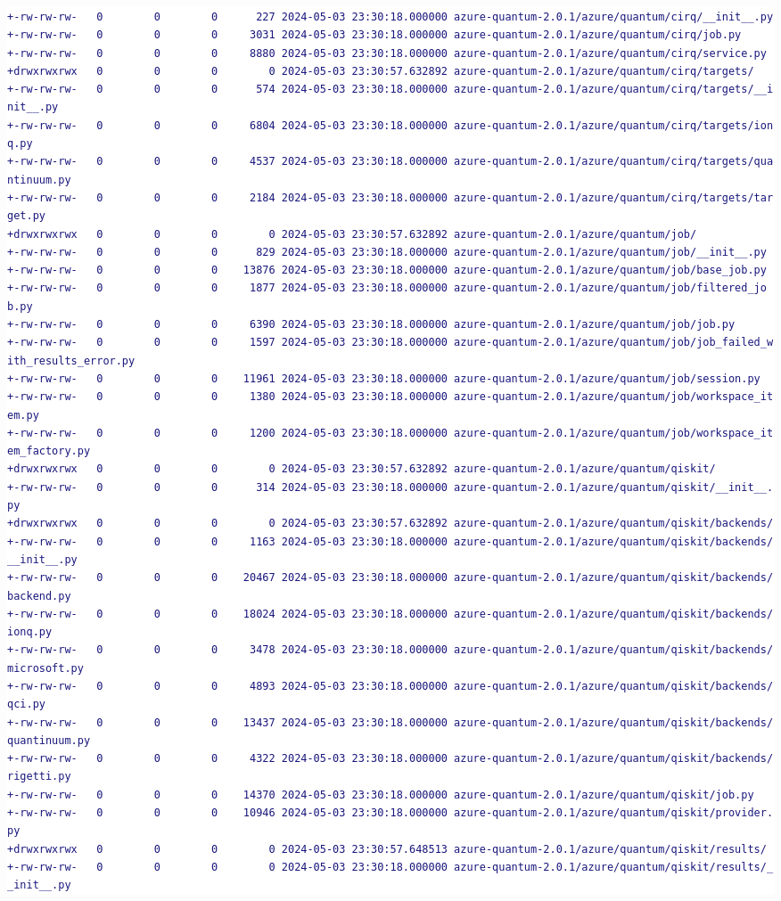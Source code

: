 ```diff
+-rw-rw-rw-   0        0        0      227 2024-05-03 23:30:18.000000 azure-quantum-2.0.1/azure/quantum/cirq/__init__.py
+-rw-rw-rw-   0        0        0     3031 2024-05-03 23:30:18.000000 azure-quantum-2.0.1/azure/quantum/cirq/job.py
+-rw-rw-rw-   0        0        0     8880 2024-05-03 23:30:18.000000 azure-quantum-2.0.1/azure/quantum/cirq/service.py
+drwxrwxrwx   0        0        0        0 2024-05-03 23:30:57.632892 azure-quantum-2.0.1/azure/quantum/cirq/targets/
+-rw-rw-rw-   0        0        0      574 2024-05-03 23:30:18.000000 azure-quantum-2.0.1/azure/quantum/cirq/targets/__init__.py
+-rw-rw-rw-   0        0        0     6804 2024-05-03 23:30:18.000000 azure-quantum-2.0.1/azure/quantum/cirq/targets/ionq.py
+-rw-rw-rw-   0        0        0     4537 2024-05-03 23:30:18.000000 azure-quantum-2.0.1/azure/quantum/cirq/targets/quantinuum.py
+-rw-rw-rw-   0        0        0     2184 2024-05-03 23:30:18.000000 azure-quantum-2.0.1/azure/quantum/cirq/targets/target.py
+drwxrwxrwx   0        0        0        0 2024-05-03 23:30:57.632892 azure-quantum-2.0.1/azure/quantum/job/
+-rw-rw-rw-   0        0        0      829 2024-05-03 23:30:18.000000 azure-quantum-2.0.1/azure/quantum/job/__init__.py
+-rw-rw-rw-   0        0        0    13876 2024-05-03 23:30:18.000000 azure-quantum-2.0.1/azure/quantum/job/base_job.py
+-rw-rw-rw-   0        0        0     1877 2024-05-03 23:30:18.000000 azure-quantum-2.0.1/azure/quantum/job/filtered_job.py
+-rw-rw-rw-   0        0        0     6390 2024-05-03 23:30:18.000000 azure-quantum-2.0.1/azure/quantum/job/job.py
+-rw-rw-rw-   0        0        0     1597 2024-05-03 23:30:18.000000 azure-quantum-2.0.1/azure/quantum/job/job_failed_with_results_error.py
+-rw-rw-rw-   0        0        0    11961 2024-05-03 23:30:18.000000 azure-quantum-2.0.1/azure/quantum/job/session.py
+-rw-rw-rw-   0        0        0     1380 2024-05-03 23:30:18.000000 azure-quantum-2.0.1/azure/quantum/job/workspace_item.py
+-rw-rw-rw-   0        0        0     1200 2024-05-03 23:30:18.000000 azure-quantum-2.0.1/azure/quantum/job/workspace_item_factory.py
+drwxrwxrwx   0        0        0        0 2024-05-03 23:30:57.632892 azure-quantum-2.0.1/azure/quantum/qiskit/
+-rw-rw-rw-   0        0        0      314 2024-05-03 23:30:18.000000 azure-quantum-2.0.1/azure/quantum/qiskit/__init__.py
+drwxrwxrwx   0        0        0        0 2024-05-03 23:30:57.632892 azure-quantum-2.0.1/azure/quantum/qiskit/backends/
+-rw-rw-rw-   0        0        0     1163 2024-05-03 23:30:18.000000 azure-quantum-2.0.1/azure/quantum/qiskit/backends/__init__.py
+-rw-rw-rw-   0        0        0    20467 2024-05-03 23:30:18.000000 azure-quantum-2.0.1/azure/quantum/qiskit/backends/backend.py
+-rw-rw-rw-   0        0        0    18024 2024-05-03 23:30:18.000000 azure-quantum-2.0.1/azure/quantum/qiskit/backends/ionq.py
+-rw-rw-rw-   0        0        0     3478 2024-05-03 23:30:18.000000 azure-quantum-2.0.1/azure/quantum/qiskit/backends/microsoft.py
+-rw-rw-rw-   0        0        0     4893 2024-05-03 23:30:18.000000 azure-quantum-2.0.1/azure/quantum/qiskit/backends/qci.py
+-rw-rw-rw-   0        0        0    13437 2024-05-03 23:30:18.000000 azure-quantum-2.0.1/azure/quantum/qiskit/backends/quantinuum.py
+-rw-rw-rw-   0        0        0     4322 2024-05-03 23:30:18.000000 azure-quantum-2.0.1/azure/quantum/qiskit/backends/rigetti.py
+-rw-rw-rw-   0        0        0    14370 2024-05-03 23:30:18.000000 azure-quantum-2.0.1/azure/quantum/qiskit/job.py
+-rw-rw-rw-   0        0        0    10946 2024-05-03 23:30:18.000000 azure-quantum-2.0.1/azure/quantum/qiskit/provider.py
+drwxrwxrwx   0        0        0        0 2024-05-03 23:30:57.648513 azure-quantum-2.0.1/azure/quantum/qiskit/results/
+-rw-rw-rw-   0        0        0        0 2024-05-03 23:30:18.000000 azure-quantum-2.0.1/azure/quantum/qiskit/results/__init__.py
```